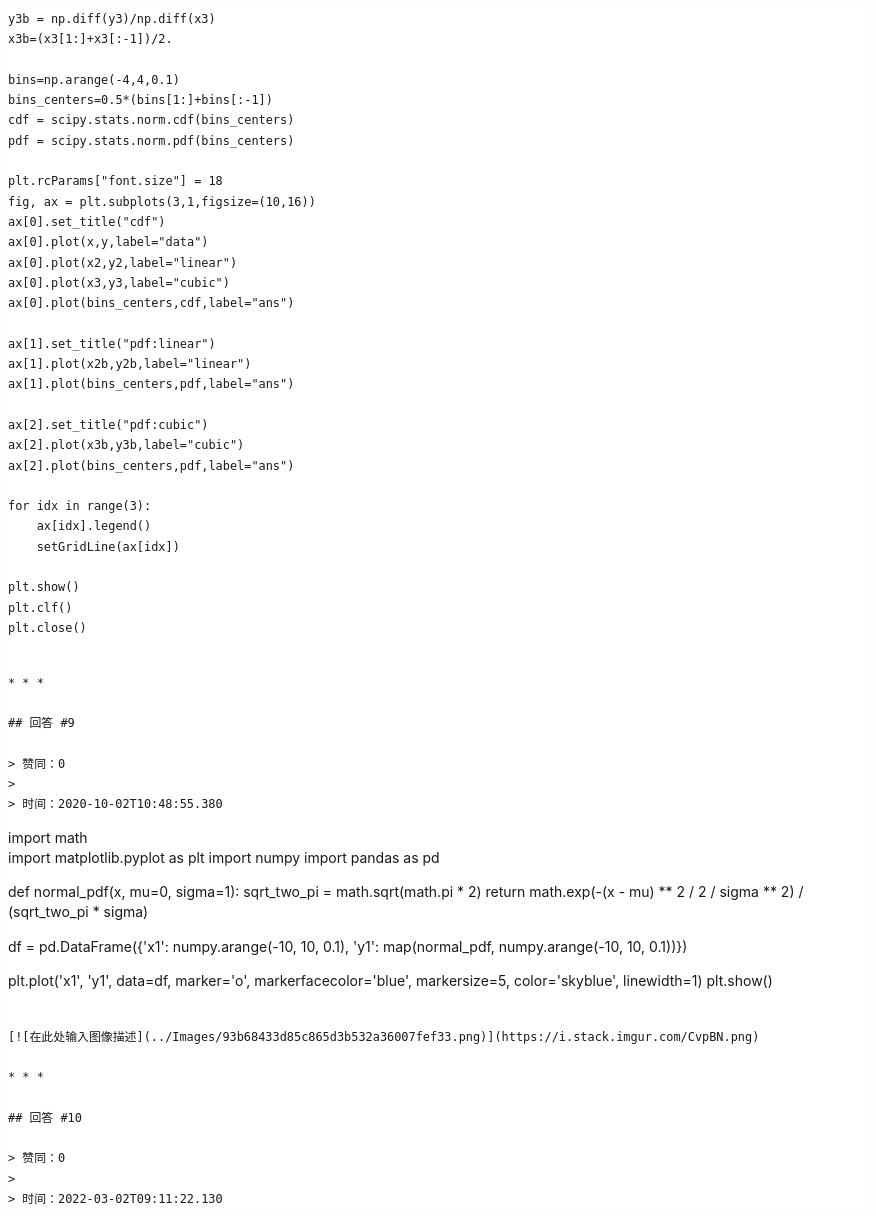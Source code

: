     y3b = np.diff(y3)/np.diff(x3)
    x3b=(x3[1:]+x3[:-1])/2.

    bins=np.arange(-4,4,0.1)
    bins_centers=0.5*(bins[1:]+bins[:-1])
    cdf = scipy.stats.norm.cdf(bins_centers)
    pdf = scipy.stats.norm.pdf(bins_centers)

    plt.rcParams["font.size"] = 18
    fig, ax = plt.subplots(3,1,figsize=(10,16))
    ax[0].set_title("cdf")
    ax[0].plot(x,y,label="data")
    ax[0].plot(x2,y2,label="linear")
    ax[0].plot(x3,y3,label="cubic")
    ax[0].plot(bins_centers,cdf,label="ans")

    ax[1].set_title("pdf:linear")
    ax[1].plot(x2b,y2b,label="linear")
    ax[1].plot(bins_centers,pdf,label="ans")

    ax[2].set_title("pdf:cubic")
    ax[2].plot(x3b,y3b,label="cubic")
    ax[2].plot(bins_centers,pdf,label="ans")

    for idx in range(3):
        ax[idx].legend()
        setGridLine(ax[idx])

    plt.show()
    plt.clf()
    plt.close() 
```

* * *

## 回答 #9

> 赞同：0
> 
> 时间：2020-10-02T10:48:55.380

```
import math  
import matplotlib.pyplot as plt
import numpy
import pandas as pd

def normal_pdf(x, mu=0, sigma=1):
    sqrt_two_pi = math.sqrt(math.pi * 2)
    return math.exp(-(x - mu) ** 2 / 2 / sigma ** 2) / (sqrt_two_pi * sigma)

df = pd.DataFrame({'x1': numpy.arange(-10, 10, 0.1), 'y1': map(normal_pdf, numpy.arange(-10, 10, 0.1))})

plt.plot('x1', 'y1', data=df, marker='o', markerfacecolor='blue', markersize=5, color='skyblue', linewidth=1)
plt.show() 
```

[![在此处输入图像描述](../Images/93b68433d85c865d3b532a36007fef33.png)](https://i.stack.imgur.com/CvpBN.png)

* * *

## 回答 #10

> 赞同：0
> 
> 时间：2022-03-02T09:11:22.130
```